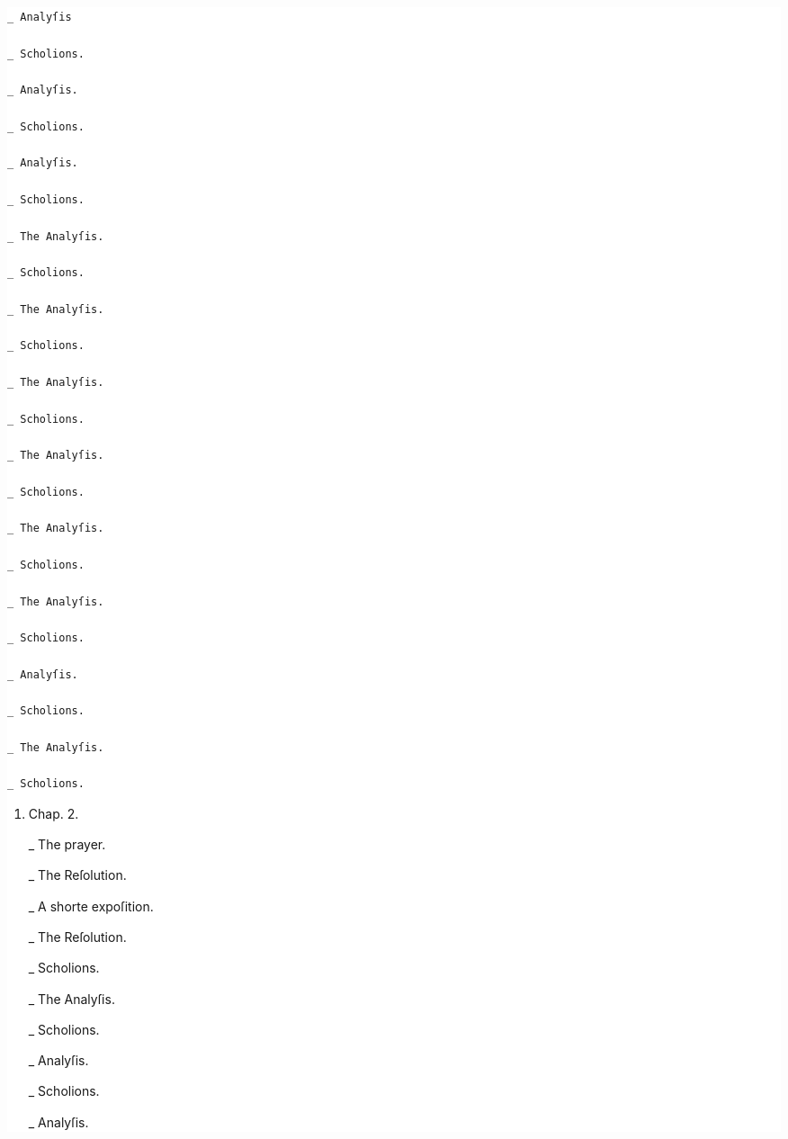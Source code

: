     _ Analyſis

    _ Scholions.

    _ Analyſis.

    _ Scholions.

    _ Analyſis.

    _ Scholions.

    _ The Analyſis.

    _ Scholions.

    _ The Analyſis.

    _ Scholions.

    _ The Analyſis.

    _ Scholions.

    _ The Analyſis.

    _ Scholions.

    _ The Analyſis.

    _ Scholions.

    _ The Analyſis.

    _ Scholions.

    _ Analyſis.

    _ Scholions.

    _ The Analyſis.

    _ Scholions.

1. Chap. 2.

    _ The prayer.

    _ The Reſolution.

    _ A shorte expoſition.

    _ The Reſolution.

    _ Scholions.

    _ The Analyſis.

    _ Scholions.

    _ Analyſis.

    _ Scholions.

    _ Analyſis.
